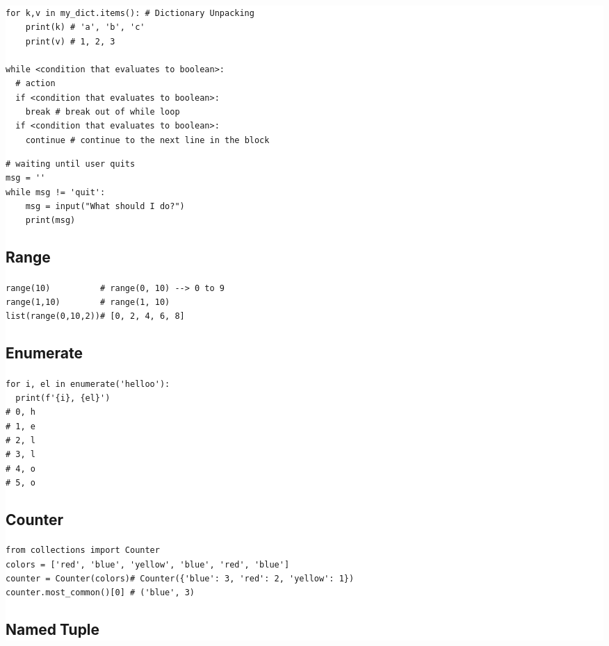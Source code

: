 ``` 
for k,v in my_dict.items(): # Dictionary Unpacking
    print(k) # 'a', 'b', 'c'
    print(v) # 1, 2, 3

while <condition that evaluates to boolean>:
  # action
  if <condition that evaluates to boolean>:
    break # break out of while loop
  if <condition that evaluates to boolean>:
    continue # continue to the next line in the block
```

``` 
# waiting until user quits
msg = ''
while msg != 'quit':
    msg = input("What should I do?")
    print(msg)
```

Range
-----

``` 
range(10)          # range(0, 10) --> 0 to 9
range(1,10)        # range(1, 10)
list(range(0,10,2))# [0, 2, 4, 6, 8]
```

Enumerate
---------

``` 
for i, el in enumerate('helloo'):
  print(f'{i}, {el}')
# 0, h
# 1, e
# 2, l
# 3, l
# 4, o
# 5, o
```

Counter
-------

``` 
from collections import Counter
colors = ['red', 'blue', 'yellow', 'blue', 'red', 'blue']
counter = Counter(colors)# Counter({'blue': 3, 'red': 2, 'yellow': 1})
counter.most_common()[0] # ('blue', 3)
```

Named Tuple
-----------
